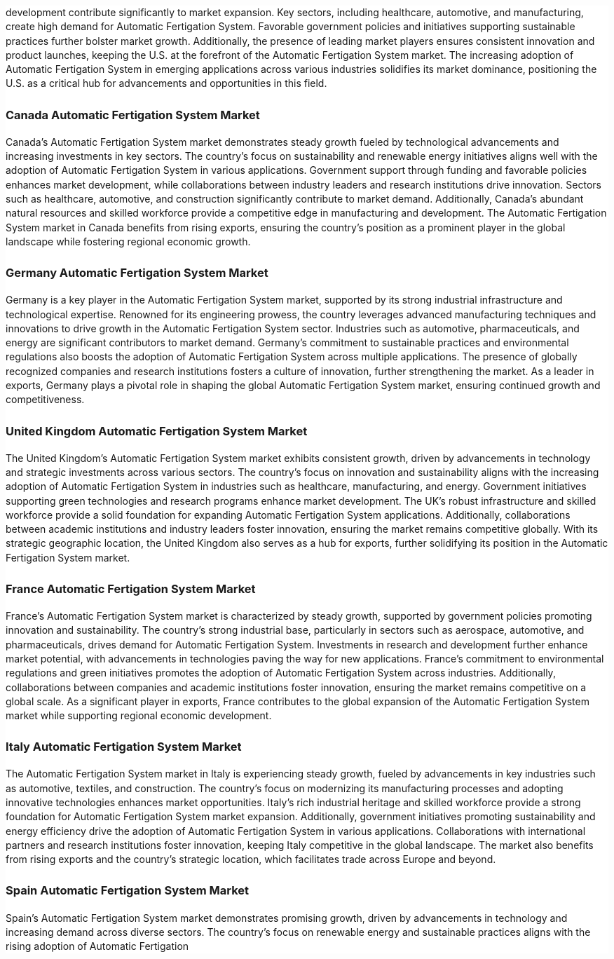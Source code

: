 development contribute significantly to market expansion. Key sectors, including healthcare, automotive, and manufacturing, create high demand for Automatic Fertigation System. Favorable government policies and initiatives supporting sustainable practices further bolster market growth. Additionally, the presence of leading market players ensures consistent innovation and product launches, keeping the U.S. at the forefront of the Automatic Fertigation System market. The increasing adoption of Automatic Fertigation System in emerging applications across various industries solidifies its market dominance, positioning the U.S. as a critical hub for advancements and opportunities in this field.</p><h3>Canada Automatic Fertigation System Market</h3><p>Canada&rsquo;s Automatic Fertigation System market demonstrates steady growth fueled by technological advancements and increasing investments in key sectors. The country&rsquo;s focus on sustainability and renewable energy initiatives aligns well with the adoption of Automatic Fertigation System in various applications. Government support through funding and favorable policies enhances market development, while collaborations between industry leaders and research institutions drive innovation. Sectors such as healthcare, automotive, and construction significantly contribute to market demand. Additionally, Canada&rsquo;s abundant natural resources and skilled workforce provide a competitive edge in manufacturing and development. The Automatic Fertigation System market in Canada benefits from rising exports, ensuring the country&rsquo;s position as a prominent player in the global landscape while fostering regional economic growth.</p><h3>Germany Automatic Fertigation System Market</h3><p>Germany is a key player in the Automatic Fertigation System market, supported by its strong industrial infrastructure and technological expertise. Renowned for its engineering prowess, the country leverages advanced manufacturing techniques and innovations to drive growth in the Automatic Fertigation System sector. Industries such as automotive, pharmaceuticals, and energy are significant contributors to market demand. Germany&rsquo;s commitment to sustainable practices and environmental regulations also boosts the adoption of Automatic Fertigation System across multiple applications. The presence of globally recognized companies and research institutions fosters a culture of innovation, further strengthening the market. As a leader in exports, Germany plays a pivotal role in shaping the global Automatic Fertigation System market, ensuring continued growth and competitiveness.</p><h3>United Kingdom Automatic Fertigation System Market</h3><p>The United Kingdom&rsquo;s Automatic Fertigation System market exhibits consistent growth, driven by advancements in technology and strategic investments across various sectors. The country&rsquo;s focus on innovation and sustainability aligns with the increasing adoption of Automatic Fertigation System in industries such as healthcare, manufacturing, and energy. Government initiatives supporting green technologies and research programs enhance market development. The UK&rsquo;s robust infrastructure and skilled workforce provide a solid foundation for expanding Automatic Fertigation System applications. Additionally, collaborations between academic institutions and industry leaders foster innovation, ensuring the market remains competitive globally. With its strategic geographic location, the United Kingdom also serves as a hub for exports, further solidifying its position in the Automatic Fertigation System market.</p><h3>France Automatic Fertigation System Market</h3><p>France&rsquo;s Automatic Fertigation System market is characterized by steady growth, supported by government policies promoting innovation and sustainability. The country&rsquo;s strong industrial base, particularly in sectors such as aerospace, automotive, and pharmaceuticals, drives demand for Automatic Fertigation System. Investments in research and development further enhance market potential, with advancements in technologies paving the way for new applications. France&rsquo;s commitment to environmental regulations and green initiatives promotes the adoption of Automatic Fertigation System across industries. Additionally, collaborations between companies and academic institutions foster innovation, ensuring the market remains competitive on a global scale. As a significant player in exports, France contributes to the global expansion of the Automatic Fertigation System market while supporting regional economic development.</p><h3>Italy Automatic Fertigation System Market</h3><p>The Automatic Fertigation System market in Italy is experiencing steady growth, fueled by advancements in key industries such as automotive, textiles, and construction. The country&rsquo;s focus on modernizing its manufacturing processes and adopting innovative technologies enhances market opportunities. Italy&rsquo;s rich industrial heritage and skilled workforce provide a strong foundation for Automatic Fertigation System market expansion. Additionally, government initiatives promoting sustainability and energy efficiency drive the adoption of Automatic Fertigation System in various applications. Collaborations with international partners and research institutions foster innovation, keeping Italy competitive in the global landscape. The market also benefits from rising exports and the country&rsquo;s strategic location, which facilitates trade across Europe and beyond.</p><h3>Spain Automatic Fertigation System Market</h3><p>Spain&rsquo;s Automatic Fertigation System market demonstrates promising growth, driven by advancements in technology and increasing demand across diverse sectors. The country&rsquo;s focus on renewable energy and sustainable practices aligns with the rising adoption of Automatic Fertigation